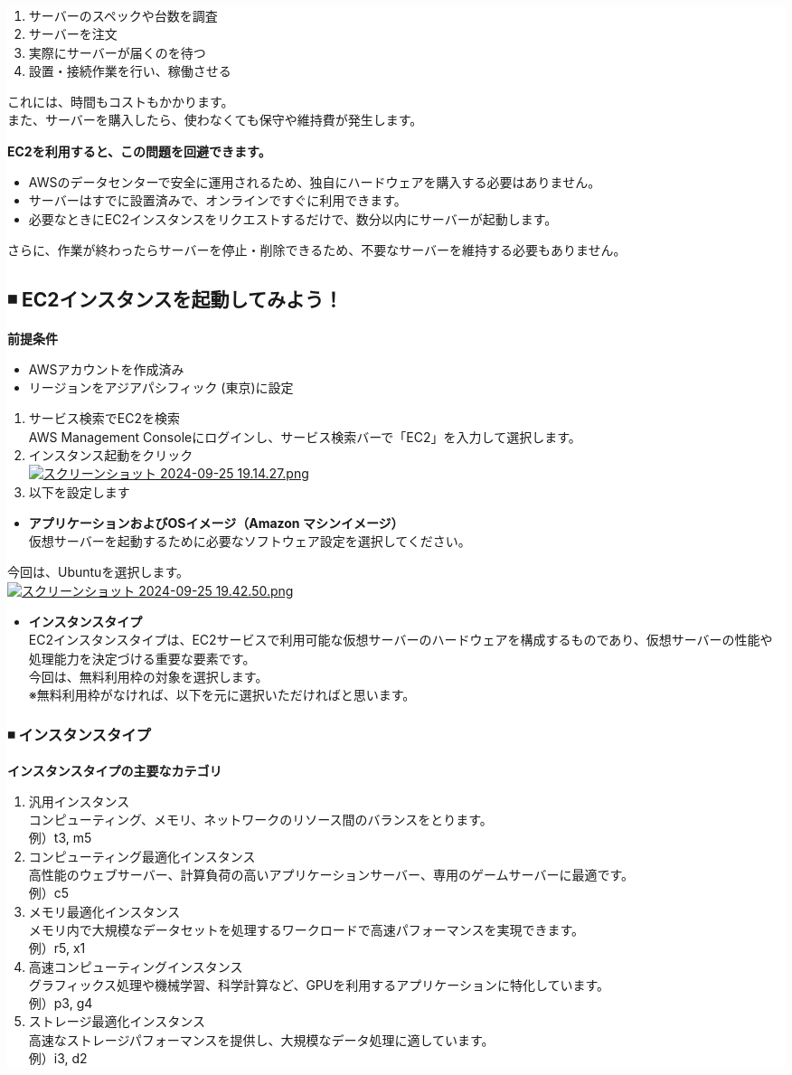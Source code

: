 1. サーバーのスペックや台数を調査
2. サーバーを注文
3. 実際にサーバーが届くのを待つ
4. 設置・接続作業を行い、稼働させる

これには、時間もコストもかかります。  
また、サーバーを購入したら、使わなくても保守や維持費が発生します。

**EC2を利用すると、この問題を回避できます。**

- AWSのデータセンターで安全に運用されるため、独自にハードウェアを購入する必要はありません。
- サーバーはすでに設置済みで、オンラインですぐに利用できます。
- 必要なときにEC2インスタンスをリクエストするだけで、数分以内にサーバーが起動します。

さらに、作業が終わったらサーバーを停止・削除できるため、不要なサーバーを維持する必要もありません。

## ◾️ EC2インスタンスを起動してみよう！

**前提条件**

- AWSアカウントを作成済み
- リージョンをアジアパシフィック (東京)に設定
1. サービス検索でEC2を検索  
	AWS Management Consoleにログインし、サービス検索バーで「EC2」を入力して選択します。
2. インスタンス起動をクリック  
	[![スクリーンショット 2024-09-25 19.14.27.png](https://qiita-image-store.s3.ap-northeast-1.amazonaws.com/0/3748502/991d0e6a-72eb-497d-ba1d-9ea75d730be7.png)](https://qiita-user-contents.imgix.net/https%3A%2F%2Fqiita-image-store.s3.ap-northeast-1.amazonaws.com%2F0%2F3748502%2F991d0e6a-72eb-497d-ba1d-9ea75d730be7.png?ixlib=rb-4.0.0&auto=format&gif-q=60&q=75&s=54f076763b14123b857272f3891912e1)
3. 以下を設定します
- **アプリケーションおよびOSイメージ（Amazon マシンイメージ）**  
	仮想サーバーを起動するために必要なソフトウェア設定を選択してください。

今回は、Ubuntuを選択します。  
[![スクリーンショット 2024-09-25 19.42.50.png](https://qiita-image-store.s3.ap-northeast-1.amazonaws.com/0/3748502/b2c55fe4-e0a8-b864-a7ca-291263ee459b.png)](https://qiita-user-contents.imgix.net/https%3A%2F%2Fqiita-image-store.s3.ap-northeast-1.amazonaws.com%2F0%2F3748502%2Fb2c55fe4-e0a8-b864-a7ca-291263ee459b.png?ixlib=rb-4.0.0&auto=format&gif-q=60&q=75&s=f37ad079c45a46828b204256be914cef)

- **インスタンスタイプ**  
	EC2インスタンスタイプは、EC2サービスで利用可能な仮想サーバーのハードウェアを構成するものであり、仮想サーバーの性能や処理能力を決定づける重要な要素です。  
	今回は、無料利用枠の対象を選択します。  
	※無料利用枠がなければ、以下を元に選択いただければと思います。

### ◾️ インスタンスタイプ

**インスタンスタイプの主要なカテゴリ**

1. 汎用インスタンス  
	コンピューティング、メモリ、ネットワークのリソース間のバランスをとります。  
	例）t3, m5
2. コンピューティング最適化インスタンス  
	高性能のウェブサーバー、計算負荷の高いアプリケーションサーバー、専用のゲームサーバーに最適です。  
	例）c5
3. メモリ最適化インスタンス  
	メモリ内で大規模なデータセットを処理するワークロードで高速パフォーマンスを実現できます。  
	例）r5, x1
4. 高速コンピューティングインスタンス  
	グラフィックス処理や機械学習、科学計算など、GPUを利用するアプリケーションに特化しています。  
	例）p3, g4
5. ストレージ最適化インスタンス  
	高速なストレージパフォーマンスを提供し、大規模なデータ処理に適しています。  
	例）i3, d2
